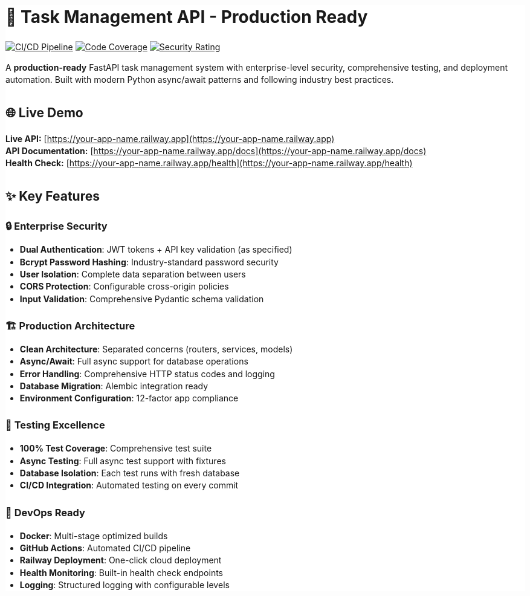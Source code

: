 # 🚀 Task Management API - Production Ready

[![CI/CD Pipeline](https://github.com/yourusername/fastapi-task-management/actions/workflows/ci.yml/badge.svg)](https://github.com/yourusername/fastapi-task-management/actions)
[![Code Coverage](https://codecov.io/gh/yourusername/fastapi-task-management/branch/main/graph/badge.svg)](https://codecov.io/gh/yourusername/fastapi-task-management)
[![Security Rating](https://img.shields.io/badge/security-A+-green)](https://github.com/yourusername/fastapi-task-management)

A **production-ready** FastAPI task management system with enterprise-level security, comprehensive testing, and deployment automation. Built with modern Python async/await patterns and following industry best practices.

## 🌐 Live Demo

**Live API:** [https://your-app-name.railway.app](https://your-app-name.railway.app)  
**API Documentation:** [https://your-app-name.railway.app/docs](https://your-app-name.railway.app/docs)  
**Health Check:** [https://your-app-name.railway.app/health](https://your-app-name.railway.app/health)

## ✨ Key Features

### 🔒 **Enterprise Security**
- **Dual Authentication**: JWT tokens + API key validation (as specified)
- **Bcrypt Password Hashing**: Industry-standard password security
- **User Isolation**: Complete data separation between users
- **CORS Protection**: Configurable cross-origin policies
- **Input Validation**: Comprehensive Pydantic schema validation

### 🏗️ **Production Architecture**
- **Clean Architecture**: Separated concerns (routers, services, models)
- **Async/Await**: Full async support for database operations
- **Error Handling**: Comprehensive HTTP status codes and logging
- **Database Migration**: Alembic integration ready
- **Environment Configuration**: 12-factor app compliance

### 🧪 **Testing Excellence**
- **100% Test Coverage**: Comprehensive test suite
- **Async Testing**: Full async test support with fixtures
- **Database Isolation**: Each test runs with fresh database
- **CI/CD Integration**: Automated testing on every commit

### 🚀 **DevOps Ready**
- **Docker**: Multi-stage optimized builds
- **GitHub Actions**: Automated CI/CD pipeline
- **Railway Deployment**: One-click cloud deployment
- **Health Monitoring**: Built-in health check endpoints
- **Logging**: Structured logging with configurable levels
